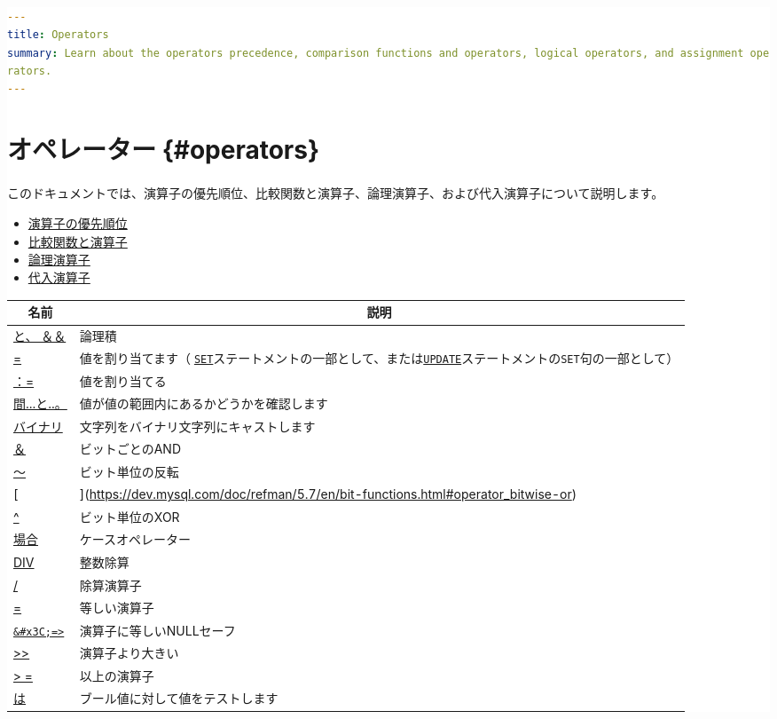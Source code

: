 ```yaml
---
title: Operators
summary: Learn about the operators precedence, comparison functions and operators, logical operators, and assignment operators.
---
```


# オペレーター {#operators}

このドキュメントでは、演算子の優先順位、比較関数と演算子、論理演算子、および代入演算子について説明します。

-   [演算子の優先順位](#operator-precedence)
-   [比較関数と演算子](#comparison-functions-and-operators)
-   [論理演算子](#logical-operators)
-   [代入演算子](#assignment-operators)

| 名前                                                                                                         | 説明                                                                                                                                                                                |
| ---------------------------------------------------------------------------------------------------------- | --------------------------------------------------------------------------------------------------------------------------------------------------------------------------------- |
| [と、 ＆＆](https://dev.mysql.com/doc/refman/5.7/en/logical-operators.html#operator_and)                       | 論理積                                                                                                                                                                               |
| [=](https://dev.mysql.com/doc/refman/5.7/en/assignment-operators.html#operator_assign-equal)               | 値を割り当てます（ [`SET`](https://dev.mysql.com/doc/refman/5.7/en/set-variable.html)ステートメントの一部として、または[`UPDATE`](https://dev.mysql.com/doc/refman/5.7/en/update.html)ステートメントの`SET`句の一部として） |
| [：=](https://dev.mysql.com/doc/refman/5.7/en/assignment-operators.html#operator_assign-value)              | 値を割り当てる                                                                                                                                                                           |
| [間...と..。](https://dev.mysql.com/doc/refman/5.7/en/comparison-operators.html#operator_between)             | 値が値の範囲内にあるかどうかを確認します                                                                                                                                                              |
| [バイナリ](https://dev.mysql.com/doc/refman/5.7/en/cast-functions.html#operator_binary)                        | 文字列をバイナリ文字列にキャストします                                                                                                                                                               |
| [＆](https://dev.mysql.com/doc/refman/5.7/en/bit-functions.html#operator_bitwise-and)                       | ビットごとのAND                                                                                                                                                                         |
| [〜](https://dev.mysql.com/doc/refman/5.7/en/bit-functions.html#operator_bitwise-invert)                    | ビット単位の反転                                                                                                                                                                          |
| [|](https://dev.mysql.com/doc/refman/5.7/en/bit-functions.html#operator_bitwise-or)                        | ビットごとのOR                                                                                                                                                                          |
| [^](https://dev.mysql.com/doc/refman/5.7/en/bit-functions.html#operator_bitwise-xor)                       | ビット単位のXOR                                                                                                                                                                         |
| [場合](https://dev.mysql.com/doc/refman/5.7/en/flow-control-functions.html#operator_case)                    | ケースオペレーター                                                                                                                                                                         |
| [DIV](https://dev.mysql.com/doc/refman/5.7/en/arithmetic-functions.html#operator_div)                      | 整数除算                                                                                                                                                                              |
| [/](https://dev.mysql.com/doc/refman/5.7/en/arithmetic-functions.html#operator_divide)                     | 除算演算子                                                                                                                                                                             |
| [=](https://dev.mysql.com/doc/refman/5.7/en/comparison-operators.html#operator_equal)                      | 等しい演算子                                                                                                                                                                            |
| [`&#x3C;=>`](https://dev.mysql.com/doc/refman/5.7/en/comparison-operators.html#operator_equal-to)          | 演算子に等しいNULLセーフ                                                                                                                                                                    |
| [&gt;&gt;](https://dev.mysql.com/doc/refman/5.7/en/comparison-operators.html#operator_greater-than)        | 演算子より大きい                                                                                                                                                                          |
| [&gt; =](https://dev.mysql.com/doc/refman/5.7/en/comparison-operators.html#operator_greater-than-or-equal) | 以上の演算子                                                                                                                                                                            |
| [は](https://dev.mysql.com/doc/refman/5.7/en/comparison-operators.html#operator_is)                         | ブール値に対して値をテストします                                                                                                                                                                  |
